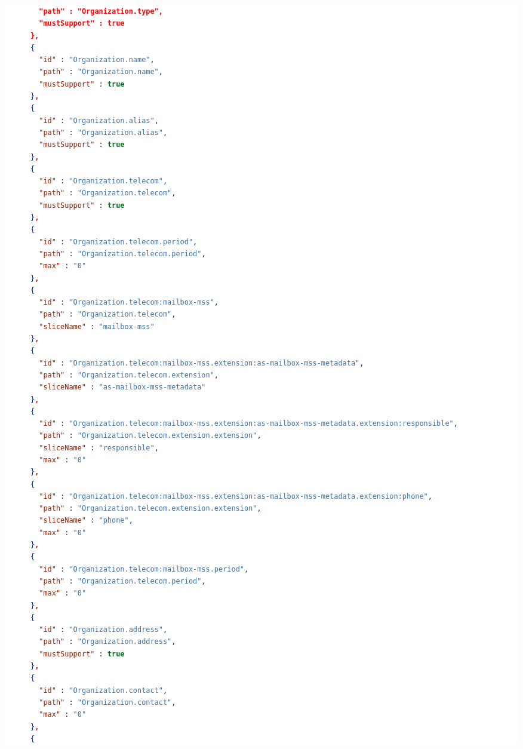 ```json
        "path" : "Organization.type",
        "mustSupport" : true
      },
      {
        "id" : "Organization.name",
        "path" : "Organization.name",
        "mustSupport" : true
      },
      {
        "id" : "Organization.alias",
        "path" : "Organization.alias",
        "mustSupport" : true
      },
      {
        "id" : "Organization.telecom",
        "path" : "Organization.telecom",
        "mustSupport" : true
      },
      {
        "id" : "Organization.telecom.period",
        "path" : "Organization.telecom.period",
        "max" : "0"
      },
      {
        "id" : "Organization.telecom:mailbox-mss",
        "path" : "Organization.telecom",
        "sliceName" : "mailbox-mss"
      },
      {
        "id" : "Organization.telecom:mailbox-mss.extension:as-mailbox-mss-metadata",
        "path" : "Organization.telecom.extension",
        "sliceName" : "as-mailbox-mss-metadata"
      },
      {
        "id" : "Organization.telecom:mailbox-mss.extension:as-mailbox-mss-metadata.extension:responsible",
        "path" : "Organization.telecom.extension.extension",
        "sliceName" : "responsible",
        "max" : "0"
      },
      {
        "id" : "Organization.telecom:mailbox-mss.extension:as-mailbox-mss-metadata.extension:phone",
        "path" : "Organization.telecom.extension.extension",
        "sliceName" : "phone",
        "max" : "0"
      },
      {
        "id" : "Organization.telecom:mailbox-mss.period",
        "path" : "Organization.telecom.period",
        "max" : "0"
      },
      {
        "id" : "Organization.address",
        "path" : "Organization.address",
        "mustSupport" : true
      },
      {
        "id" : "Organization.contact",
        "path" : "Organization.contact",
        "max" : "0"
      },
      {
```